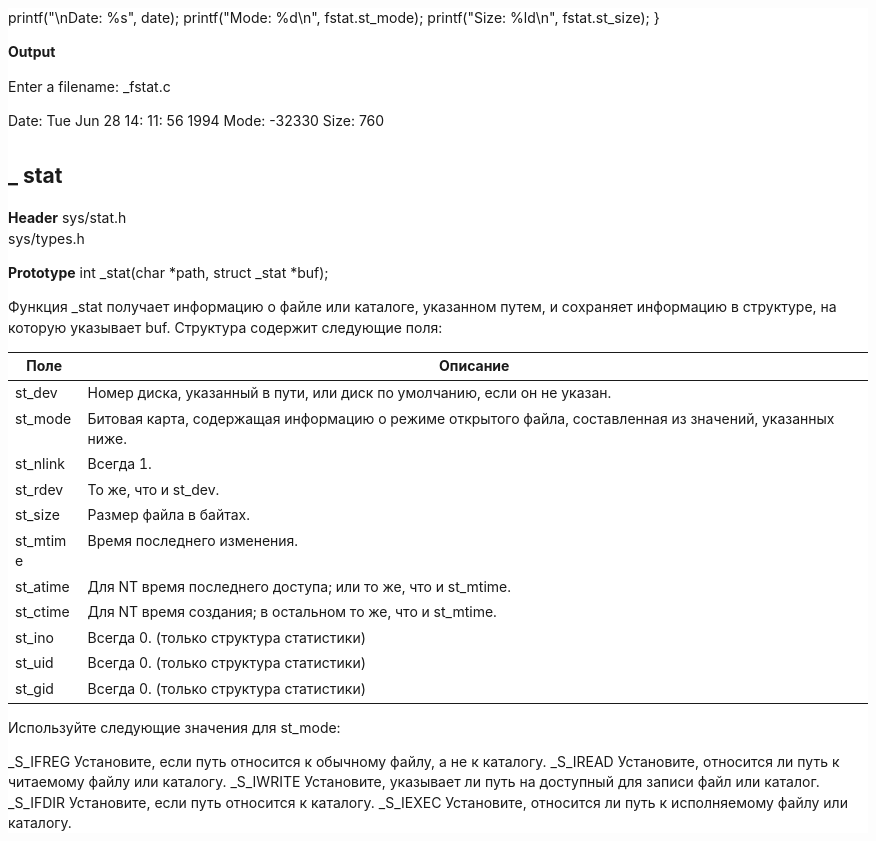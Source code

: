  printf("\nDate: %s", date);
 printf("Mode: %d\n", fstat.st_mode);
 printf("Size: %ld\n", fstat.st_size);
}

**Output**

Enter a filename: _fstat.c

Date: Tue Jun 28 14: 11: 56 1994
Mode: -32330
Size: 760





##  _ stat

**Header**
    sys/stat.h  
    sys/types.h

**Prototype**
    int _stat(char *path, struct _stat *buf);


Функция _stat получает информацию о файле или каталоге, указанном путем, и сохраняет информацию в структуре, на которую указывает buf. Структура содержит следующие поля:

| Поле     | Описание                                                                                                 |
| -------- | -------------------------------------------------------------------------------------------------------- |
| st_dev   | Номер диска, указанный в пути, или диск по умолчанию, если он не указан.                                 |
| st_mode  | Битовая карта, содержащая информацию о режиме открытого файла, составленная из значений, указанных ниже. |
| st_nlink | Всегда 1.                                                                                                |
| st_rdev  | То же, что и st_dev.                                                                                     |
| st_size  | Размер файла в байтах.                                                                                   |
| st_mtime | Время последнего изменения.                                                                              |
| st_atime | Для NT время последнего доступа; или то же, что и st_mtime.                                              |
| st_ctime | Для NT время создания; в остальном то же, что и st_mtime.                                                |
| st_ino   | Всегда 0. (только структура статистики)                                                                  |
| st_uid   | Всегда 0. (только структура статистики)                                                                  |
| st_gid   | Всегда 0. (только структура статистики)                                                                  |

Используйте следующие значения для st_mode:

 _S_IFREG 	       Установите, если путь относится к обычному файлу, а не к каталогу.
_S_IREAD 	   Установите, относится ли путь к читаемому файлу или каталогу.
_S_IWRITE 	   Установите, указывает ли путь на доступный для записи файл или каталог.
_S_IFDIR 	       Установите, если путь относится к каталогу.
_S_IEXEC 	   Установите, относится ли путь к исполняемому файлу или каталогу. 
